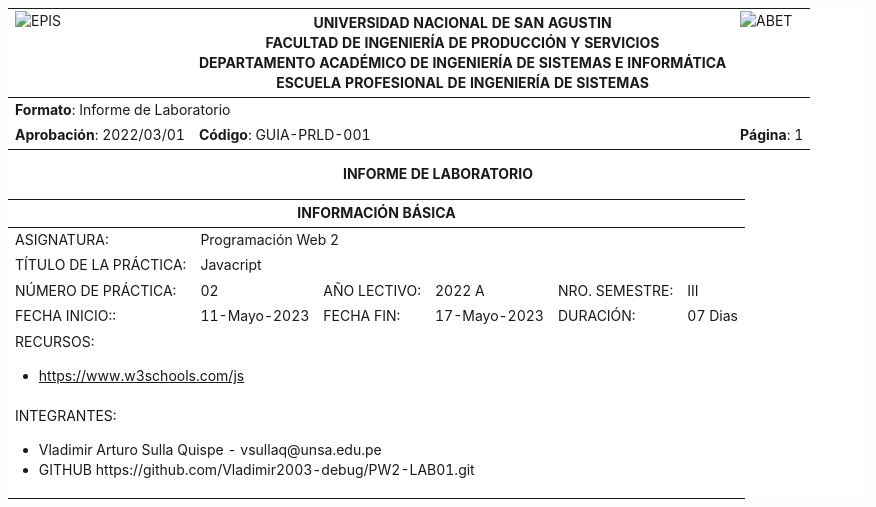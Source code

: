 <div align="center">
<table>
    <theader>
        <tr>
            <td><img src="https://github.com/rescobedoq/pw2/blob/main/epis.png?raw=true" alt="EPIS" style="width:50%; height:auto"/></td>
            <th>
                <span style="font-weight:bold;">UNIVERSIDAD NACIONAL DE SAN AGUSTIN</span><br />
                <span style="font-weight:bold;">FACULTAD DE INGENIERÍA DE PRODUCCIÓN Y SERVICIOS</span><br />
                <span style="font-weight:bold;">DEPARTAMENTO ACADÉMICO DE INGENIERÍA DE SISTEMAS E INFORMÁTICA</span><br />
                <span style="font-weight:bold;">ESCUELA PROFESIONAL DE INGENIERÍA DE SISTEMAS</span>
            </th>
            <td><img src="https://github.com/rescobedoq/pw2/blob/main/abet.png?raw=true" alt="ABET" style="width:50%; height:auto"/></td>
        </tr>
    </theader>
    <tbody>
        <tr><td colspan="3"><span style="font-weight:bold;">Formato</span>: Informe de Laboratorio</td></tr>
        <tr><td><span style="font-weight:bold;">Aprobación</span>:  2022/03/01</td><td><span style="font-weight:bold;">Código</span>: GUIA-PRLD-001</td><td><span style="font-weight:bold;">Página</span>: 1</td></tr>
    </tbody>
</table>
</div>

<div align="center">
<span style="font-weight:bold;">INFORME DE LABORATORIO</span><br />
</div>


<table>
<theader>
<tr><th colspan="6">INFORMACIÓN BÁSICA</th></tr>
</theader>
<tbody>
<tr><td>ASIGNATURA:</td><td colspan="5">Programación Web 2</td></tr>
<tr><td>TÍTULO DE LA PRÁCTICA:</td><td colspan="5">Javacript</td></tr>
<tr>
<td>NÚMERO DE PRÁCTICA:</td><td>02</td><td>AÑO LECTIVO:</td><td>2022 A</td><td>NRO. SEMESTRE:</td><td>III</td>
</tr>
<tr>
<td>FECHA INICIO::</td><td>11-Mayo-2023</td><td>FECHA FIN:</td><td>17-Mayo-2023</td><td>DURACIÓN:</td> <td>07 Dias </td>
</tr>
<tr><td colspan="6">RECURSOS:
    <ul>
        <li><a href="https://www.w3schools.com/js">https://www.w3schools.com/js</a></li>
    </ul>
</td>
</<tr>
<tr><td colspan="6">INTEGRANTES:
<ul>
<li>Vladimir Arturo Sulla Quispe - vsullaq@unsa.edu.pe</li>
<li>GITHUB https://github.com/Vladimir2003-debug/PW2-LAB01.git</li>
</ul>
</td>
</<tr>
</tdbody>
</table>
